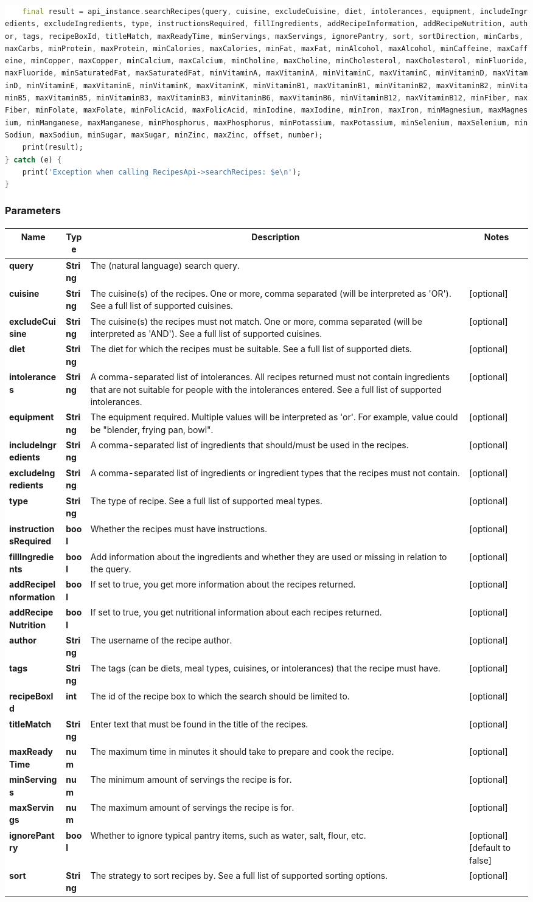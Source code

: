 ```dart
    final result = api_instance.searchRecipes(query, cuisine, excludeCuisine, diet, intolerances, equipment, includeIngredients, excludeIngredients, type, instructionsRequired, fillIngredients, addRecipeInformation, addRecipeNutrition, author, tags, recipeBoxId, titleMatch, maxReadyTime, minServings, maxServings, ignorePantry, sort, sortDirection, minCarbs, maxCarbs, minProtein, maxProtein, minCalories, maxCalories, minFat, maxFat, minAlcohol, maxAlcohol, minCaffeine, maxCaffeine, minCopper, maxCopper, minCalcium, maxCalcium, minCholine, maxCholine, minCholesterol, maxCholesterol, minFluoride, maxFluoride, minSaturatedFat, maxSaturatedFat, minVitaminA, maxVitaminA, minVitaminC, maxVitaminC, minVitaminD, maxVitaminD, minVitaminE, maxVitaminE, minVitaminK, maxVitaminK, minVitaminB1, maxVitaminB1, minVitaminB2, maxVitaminB2, minVitaminB5, maxVitaminB5, minVitaminB3, maxVitaminB3, minVitaminB6, maxVitaminB6, minVitaminB12, maxVitaminB12, minFiber, maxFiber, minFolate, maxFolate, minFolicAcid, maxFolicAcid, minIodine, maxIodine, minIron, maxIron, minMagnesium, maxMagnesium, minManganese, maxManganese, minPhosphorus, maxPhosphorus, minPotassium, maxPotassium, minSelenium, maxSelenium, minSodium, maxSodium, minSugar, maxSugar, minZinc, maxZinc, offset, number);
    print(result);
} catch (e) {
    print('Exception when calling RecipesApi->searchRecipes: $e\n');
}
```

### Parameters

Name | Type | Description  | Notes
------------- | ------------- | ------------- | -------------
 **query** | **String**| The (natural language) search query. | 
 **cuisine** | **String**| The cuisine(s) of the recipes. One or more, comma separated (will be interpreted as 'OR'). See a full list of supported cuisines. | [optional] 
 **excludeCuisine** | **String**| The cuisine(s) the recipes must not match. One or more, comma separated (will be interpreted as 'AND'). See a full list of supported cuisines. | [optional] 
 **diet** | **String**| The diet for which the recipes must be suitable. See a full list of supported diets. | [optional] 
 **intolerances** | **String**| A comma-separated list of intolerances. All recipes returned must not contain ingredients that are not suitable for people with the intolerances entered. See a full list of supported intolerances. | [optional] 
 **equipment** | **String**| The equipment required. Multiple values will be interpreted as 'or'. For example, value could be \"blender, frying pan, bowl\". | [optional] 
 **includeIngredients** | **String**| A comma-separated list of ingredients that should/must be used in the recipes. | [optional] 
 **excludeIngredients** | **String**| A comma-separated list of ingredients or ingredient types that the recipes must not contain. | [optional] 
 **type** | **String**| The type of recipe. See a full list of supported meal types. | [optional] 
 **instructionsRequired** | **bool**| Whether the recipes must have instructions. | [optional] 
 **fillIngredients** | **bool**| Add information about the ingredients and whether they are used or missing in relation to the query. | [optional] 
 **addRecipeInformation** | **bool**| If set to true, you get more information about the recipes returned. | [optional] 
 **addRecipeNutrition** | **bool**| If set to true, you get nutritional information about each recipes returned. | [optional] 
 **author** | **String**| The username of the recipe author. | [optional] 
 **tags** | **String**| The tags (can be diets, meal types, cuisines, or intolerances) that the recipe must have. | [optional] 
 **recipeBoxId** | **int**| The id of the recipe box to which the search should be limited to. | [optional] 
 **titleMatch** | **String**| Enter text that must be found in the title of the recipes. | [optional] 
 **maxReadyTime** | **num**| The maximum time in minutes it should take to prepare and cook the recipe. | [optional] 
 **minServings** | **num**| The minimum amount of servings the recipe is for. | [optional] 
 **maxServings** | **num**| The maximum amount of servings the recipe is for. | [optional] 
 **ignorePantry** | **bool**| Whether to ignore typical pantry items, such as water, salt, flour, etc. | [optional] [default to false]
 **sort** | **String**| The strategy to sort recipes by. See a full list of supported sorting options. | [optional] 